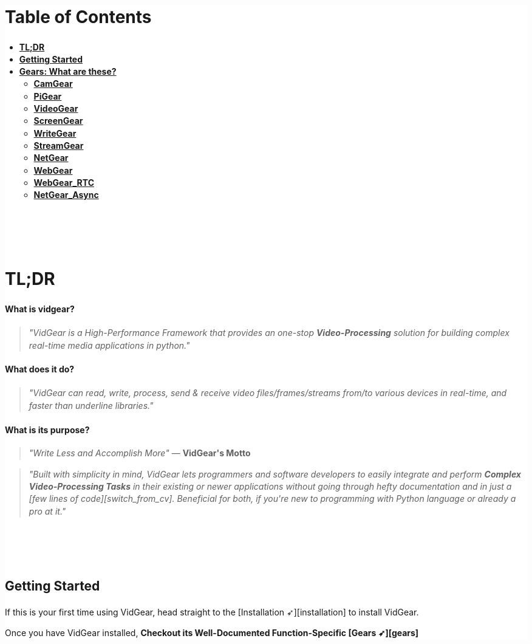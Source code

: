 # Table of Contents

* [**TL;DR**](#tldr)
* [**Getting Started**](#getting-started)
* [**Gears: What are these?**](#gears-what-are-these)
  * [**CamGear**](#camgear)
  * [**PiGear**](#pigear)
  * [**VideoGear**](#videogear)
  * [**ScreenGear**](#screengear)
  * [**WriteGear**](#writegear)
  * [**StreamGear**](#streamgear)
  * [**NetGear**](#netgear)
  * [**WebGear**](#webgear)
  * [**WebGear_RTC**](#webgear_rtc)
  * [**NetGear_Async**](#netgear_async)



&nbsp;

&nbsp;



# TL;DR
  
#### What is vidgear?

> *"VidGear is a High-Performance Framework that provides an one-stop **Video-Processing** solution for building complex real-time media applications in python."*

#### What does it do?

> *"VidGear can read, write, process, send & receive video files/frames/streams from/to various devices in real-time, and faster than underline libraries."*

#### What is its purpose?

> *"Write Less and Accomplish More"* — **VidGear's Motto**

> *"Built with simplicity in mind, VidGear lets programmers and software developers to easily integrate and perform **Complex Video-Processing Tasks** in their existing or newer applications without going through hefty documentation and in just a [few lines of code][switch_from_cv]. Beneficial for both, if you're new to programming with Python language or already a pro at it."*

&nbsp;

&nbsp;

## Getting Started

If this is your first time using VidGear, head straight to the [Installation ➶][installation] to install VidGear.

Once you have VidGear installed, **Checkout its Well-Documented Function-Specific [Gears ➶][gears]** 


[kofi]: https://ko-fi.com/W7W8WTYO
[netgear-exm]: https://abhitronix.github.io/vidgear/latest/gears/netgear/overview/#modes-of-operation
[netgear_Async-cs]: https://abhitronix.github.io/vidgear/latest/gears/netgear_async/usage/#using-netgear_async-with-a-custom-sourceopencv
[ss-mode-doc]: https://abhitronix.github.io/vidgear/latest/gears/streamgear/usage/#a-single-source-mode
[rtf-mode-doc]: https://abhitronix.github.io/vidgear/latest/gears/streamgear/usage/#b-real-time-frames-mode
[webgear-cs]: https://abhitronix.github.io/vidgear/latest/gears/webgear/advanced/#using-webgear-with-a-custom-sourceopencv
[webgear_rtc-cs]: https://abhitronix.github.io/vidgear/latest/gears/webgear_rtc/advanced/#using-webgear_rtc-with-a-custom-sourceopencv
[webgear_rtc-mc]: https://abhitronix.github.io/vidgear/latest/gears/webgear_rtc/advanced/#using-webgear_rtc-as-real-time-broadcaster
[docs]: https://abhitronix.github.io/vidgear
[uvloop]: https://github.com/MagicStack/uvloop
[uvloop-ns]: https://github.com/MagicStack/uvloop/issues/14
[flake8]: https://flake8.pycqa.org/en/latest/
[black]: https://github.com/psf/black
[zmq-pull-push]: https://learning-0mq-with-pyzmq.readthedocs.io/en/latest/pyzmq/patterns/pushpull.html#push-pull